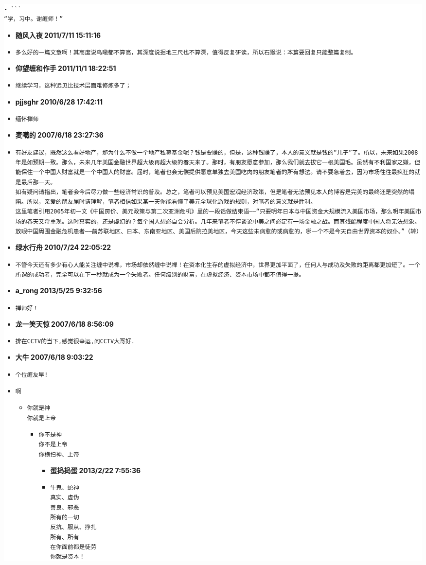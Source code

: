   ```
- ```
  “学，习中。谢缠师！”
  ```
- **随风入夜 2011/7/11 15:11:16**
- ```
  多么好的一篇文章啊！其高度说鸟瞰都不算高，其深度说掘地三尺也不算深，值得反复研读，所以石猴说：本篇要回复只能整篇复制。
  ```
- **仰望缠和作手 2011/11/1 18:22:51**
- ```
  继续学习，这种远见比技术层面难修炼多了；
  ```
- **pjjsghr 2010/6/28 17:42:11**
- ```
  缅怀禅师
  ```
- **麦噶的 2007/6/18 23:27:36**
- ```
  有好友建议，既然这么看好地产，那为什么不做一个地产私募基金呢？钱是要赚的，但是，这种钱赚了，本人的意义就是钱的“儿子”了。所以，未来如果2008年是如预期一致。那么，未来几年美国金融世界超大级再超大级的春天来了。那时，有朋友愿意参加，那么我们就去拔它一根美国毛。虽然有不利国家之嫌，但能保住一个中国人财富就是一个中国人的财富。届时，笔者也会无偿提供愿意单独去美国吃肉的朋友笔者的所有想法。请不要急着去，因为市场往往最疯狂的就是最后那一天。
  如有疑问请指出，笔者会今后尽力做一些经济常识的普及。总之，笔者可以预见美国宏观经济政策，但是笔者无法预见本人的博客是完美的最终还是突然的塌陷。所以，亲爱的朋友届时请理解，笔者相信如果某一天你能看懂了美元全球化游戏的规则，对笔者的意义就是胜利。
  这里笔者引用2005年初一文《中国房价、美元政策与第二次亚洲危机》里的一段话做结束语――“只要明年日本与中国资金大规模流入美国市场，那么明年美国市场的春天又将重现。这时真实的，还是虚幻的？每个国人想必自会分析。几年来笔者不停谈论中美之间必定有一场金融之战。而其残酷程度中国人将无法想象。放眼中国周围金融危机患者――前苏联地区、日本、东南亚地区、美国后院拉美地区，今天这些未病愈的或病愈的，哪一个不是今天自由世界资本的奴仆。”（转）
  ```
- **绿水行舟 2010/7/24 22:05:22**
- ```
  不管今天还有多少有心人能关注缠中说禅，市场却依然缠中说禅！在资本化生存的虚拟经济中，世界更加平面了，任何人与成功及失败的距离都更加短了。一个所谓的成功者，完全可以在下一秒就成为一个失败者。任何级别的财富，在虚拟经济、资本市场中都不值得一提。
  ```
- **a_rong 2013/5/25 9:32:56**
- ```
  禅师好！
  ```
- **龙一笑天惊 2007/6/18 8:56:09**
- ```
  排在CCTV的当下,感觉很幸运,问CCTV大哥好.
  ```
- **大牛 2007/6/18 9:03:22**
- ```
  个位缠友早!
  ```
- ```
  啊
  ```
   - ```
     你就是神
     你就是上帝
     ```
      - ```
        你不是神
        你不是上帝
        你横扫神、上帝
        ```
         - **蛋捣捣蛋 2013/2/22 7:55:36**
         - ```
           牛鬼、蛇神
           真实、虚伪
           善良、邪恶
           所有的一切
           反抗、服从、挣扎
           所有、所有
           在你面前都是徒劳
           你就是资本！
  ```